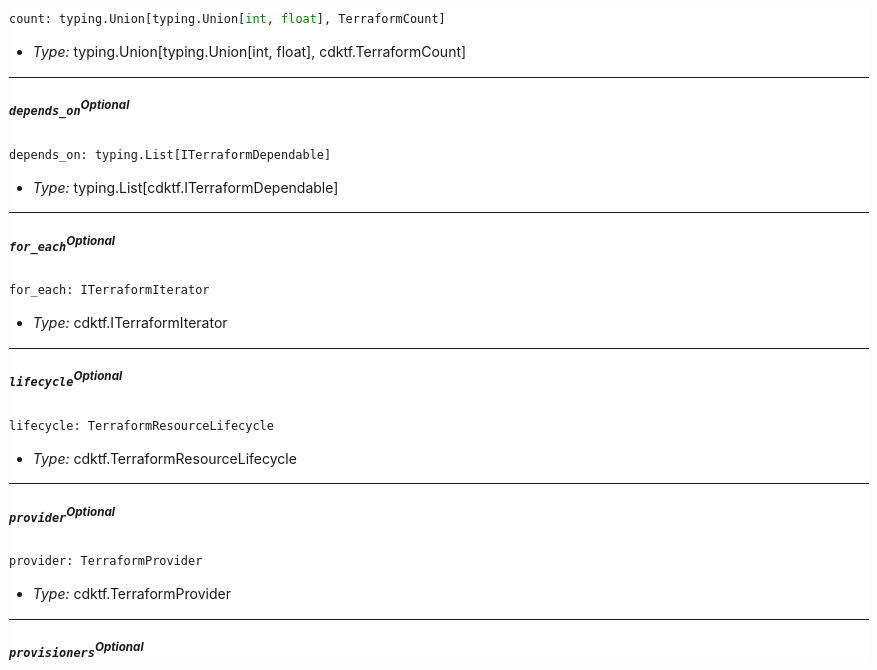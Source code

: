```python
count: typing.Union[typing.Union[int, float], TerraformCount]
```

- *Type:* typing.Union[typing.Union[int, float], cdktf.TerraformCount]

---

##### `depends_on`<sup>Optional</sup> <a name="depends_on" id="rhizo-co-terraform-provider-oci.dataOciMysqlChannels.DataOciMysqlChannelsConfig.property.dependsOn"></a>

```python
depends_on: typing.List[ITerraformDependable]
```

- *Type:* typing.List[cdktf.ITerraformDependable]

---

##### `for_each`<sup>Optional</sup> <a name="for_each" id="rhizo-co-terraform-provider-oci.dataOciMysqlChannels.DataOciMysqlChannelsConfig.property.forEach"></a>

```python
for_each: ITerraformIterator
```

- *Type:* cdktf.ITerraformIterator

---

##### `lifecycle`<sup>Optional</sup> <a name="lifecycle" id="rhizo-co-terraform-provider-oci.dataOciMysqlChannels.DataOciMysqlChannelsConfig.property.lifecycle"></a>

```python
lifecycle: TerraformResourceLifecycle
```

- *Type:* cdktf.TerraformResourceLifecycle

---

##### `provider`<sup>Optional</sup> <a name="provider" id="rhizo-co-terraform-provider-oci.dataOciMysqlChannels.DataOciMysqlChannelsConfig.property.provider"></a>

```python
provider: TerraformProvider
```

- *Type:* cdktf.TerraformProvider

---

##### `provisioners`<sup>Optional</sup> <a name="provisioners" id="rhizo-co-terraform-provider-oci.dataOciMysqlChannels.DataOciMysqlChannelsConfig.property.provisioners"></a>
